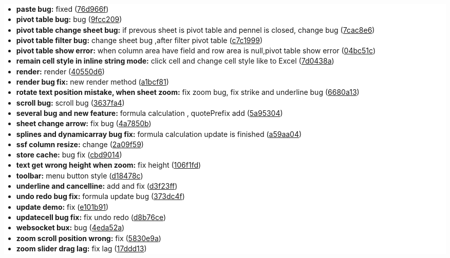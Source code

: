 * **paste bug:** fixed ([76d966f](https://github.com/mengshukeji/Luckysheet/commit/76d966f27eb7632061b97a438d07a63f88704878))
* **pivot table bug:** bug ([9fcc209](https://github.com/mengshukeji/Luckysheet/commit/9fcc209b936eed2057a09b1f070d62832c9801b1))
* **pivot table change sheet bug:** if prevous sheet is pivot table and pennel is closed, change bug ([7cac8e6](https://github.com/mengshukeji/Luckysheet/commit/7cac8e62631d90bea0521498e9980234fde88fc3))
* **pivot table filter bug:** change sheet bug ,after filter pivot table ([c7c1999](https://github.com/mengshukeji/Luckysheet/commit/c7c1999081289c70b6e575e9e37fae82bdfe438c))
* **pivot table show error:** when column area have field and row area is null,pivot table show error ([04bc51c](https://github.com/mengshukeji/Luckysheet/commit/04bc51cf8dc5ff24fc5d71b3bbf755a9787ca57d))
* **remain cell style in inline string mode:** click cell and change cell style like to Excel ([7d0438a](https://github.com/mengshukeji/Luckysheet/commit/7d0438a10db44f371c23daccb9c066f30773e307))
* **render:** render ([40550d6](https://github.com/mengshukeji/Luckysheet/commit/40550d6e59c44e0f47e23f8b5fac4c5e79a5c122))
* **render bug fix:** new render method ([a1bcf81](https://github.com/mengshukeji/Luckysheet/commit/a1bcf81562ebc8c8327baad01d5e814e23fae647))
* **rotate text position mistake, when sheet zoom:** fix zoom bug, fix strike and underline bug ([6680a13](https://github.com/mengshukeji/Luckysheet/commit/6680a134252a65b346b0a99142998ced277e8adf))
* **scroll bug:** scroll bug ([3637fa4](https://github.com/mengshukeji/Luckysheet/commit/3637fa4121340e6278f12104e7877c450e92d511))
* **several bug and new feature:** formula calculation , quotePrefix add ([5a95304](https://github.com/mengshukeji/Luckysheet/commit/5a95304289714d130501faae352dc07fb21dbf68))
* **sheet change arrow:** fix bug ([4a7850b](https://github.com/mengshukeji/Luckysheet/commit/4a7850b86ef1086fe18fa7961a62bbc622ed760d))
* **splines and dynamicarray bug fix:** formula calculation update is finished ([a59aa04](https://github.com/mengshukeji/Luckysheet/commit/a59aa04e4db70e3d90c6109a18ea6a7d2747c156))
* **ssf column resize:** change ([2a09f59](https://github.com/mengshukeji/Luckysheet/commit/2a09f5977e35a388c42d4b43d7fbe6df891234db))
* **store cache:** bug fix ([cbd9014](https://github.com/mengshukeji/Luckysheet/commit/cbd90140e0aae293b40724bce692b861047d47c3))
* **text get wrong height when zoom:** fix height ([106f1fd](https://github.com/mengshukeji/Luckysheet/commit/106f1fd111a75778a2c61424290f33295cec9964))
* **toolbar:** menu button style ([d18478c](https://github.com/mengshukeji/Luckysheet/commit/d18478c0e11cdce994d585be216b9ad95836f073))
* **underline and cancelline:** add and fix ([d3f23ff](https://github.com/mengshukeji/Luckysheet/commit/d3f23fffd72f95b241710e9fdf1a70113502a815))
* **undo redo bug fix:** formula update bug ([373dc4f](https://github.com/mengshukeji/Luckysheet/commit/373dc4f464d8bd106408ce28bd48b9e44b310b5f))
* **update demo:** fix ([e101b91](https://github.com/mengshukeji/Luckysheet/commit/e101b91c4a4a427a83ef727f2e8c2e8166124485))
* **updatecell bug fix:** fix undo redo ([d8b76ce](https://github.com/mengshukeji/Luckysheet/commit/d8b76ce52f25d9fc487ca62b7007c049a4a80160))
* **websocket bux:** bug ([4eda52a](https://github.com/mengshukeji/Luckysheet/commit/4eda52ac89587515d6a20574c0711fe22de0a8c0))
* **zoom scroll position wrong:** fix ([5830e9a](https://github.com/mengshukeji/Luckysheet/commit/5830e9af5a9c8757f55a18b34af2f08ce02f2351))
* **zoom slider drag lag:** fix lag ([17ddd13](https://github.com/mengshukeji/Luckysheet/commit/17ddd13b2e87d3879fa49e1f3569f062400eb251))

